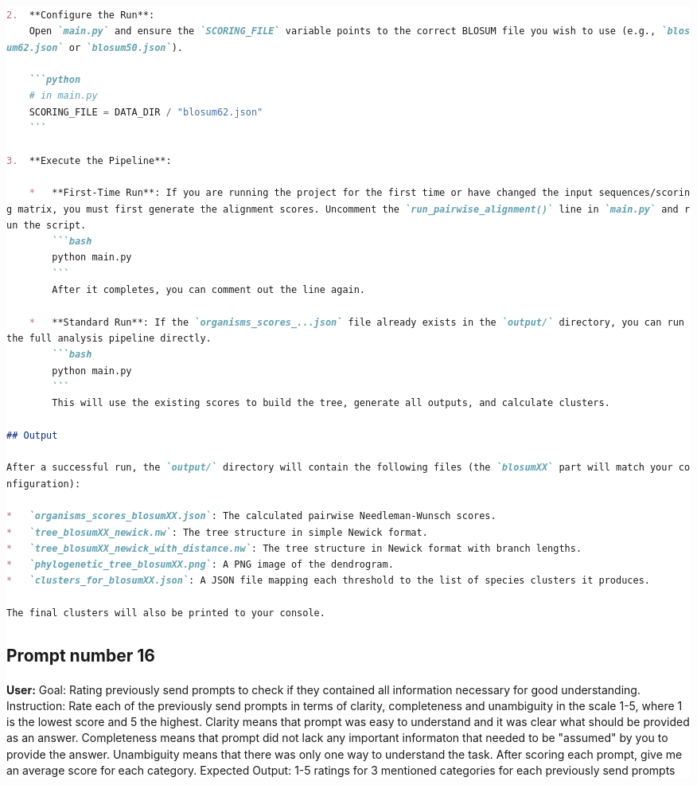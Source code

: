 ````markdown
2.  **Configure the Run**:
    Open `main.py` and ensure the `SCORING_FILE` variable points to the correct BLOSUM file you wish to use (e.g., `blosum62.json` or `blosum50.json`).

    ```python
    # in main.py
    SCORING_FILE = DATA_DIR / "blosum62.json"
    ```

3.  **Execute the Pipeline**:

    *   **First-Time Run**: If you are running the project for the first time or have changed the input sequences/scoring matrix, you must first generate the alignment scores. Uncomment the `run_pairwise_alignment()` line in `main.py` and run the script.
        ```bash
        python main.py
        ```
        After it completes, you can comment out the line again.

    *   **Standard Run**: If the `organisms_scores_...json` file already exists in the `output/` directory, you can run the full analysis pipeline directly.
        ```bash
        python main.py
        ```
        This will use the existing scores to build the tree, generate all outputs, and calculate clusters.

## Output

After a successful run, the `output/` directory will contain the following files (the `blosumXX` part will match your configuration):

*   `organisms_scores_blosumXX.json`: The calculated pairwise Needleman-Wunsch scores.
*   `tree_blosumXX_newick.nw`: The tree structure in simple Newick format.
*   `tree_blosumXX_newick_with_distance.nw`: The tree structure in Newick format with branch lengths.
*   `phylogenetic_tree_blosumXX.png`: A PNG image of the dendrogram.
*   `clusters_for_blosumXX.json`: A JSON file mapping each threshold to the list of species clusters it produces.

The final clusters will also be printed to your console.
````
## Prompt number 16

**User:** Goal: Rating previously send prompts to check if they contained all information necessary for good understanding.
Instruction: Rate each of the previously send prompts in terms of clarity, completeness and unambiguity in the scale 1-5, where 1 is the lowest score and 5 the highest. 
Clarity means that prompt was easy to understand and it was clear what should be provided as an answer. Completeness means that prompt did not lack any important informaton that needed to be "assumed" by you to provide the answer. Unambiguity means that there was only one way to understand the task. After scoring each prompt, give me an average score for each category. 
Expected Output: 1-5 ratings for 3 mentioned categories for each previously send prompts
